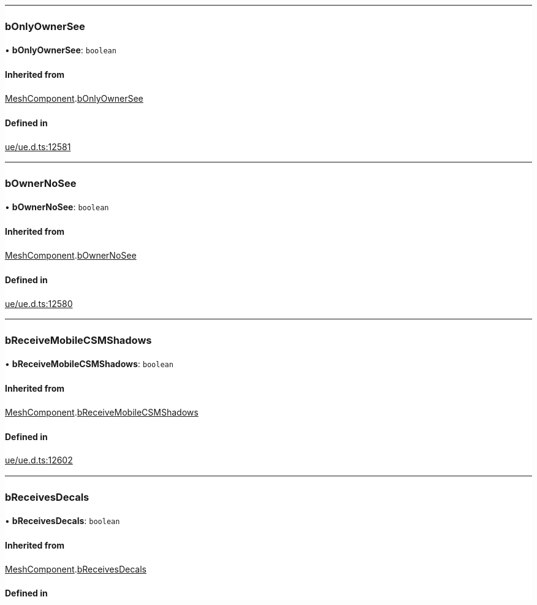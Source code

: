 ___

### bOnlyOwnerSee

• **bOnlyOwnerSee**: `boolean`

#### Inherited from

[MeshComponent](ue_ue.MeshComponent.md).[bOnlyOwnerSee](ue_ue.MeshComponent.md#bonlyownersee)

#### Defined in

[ue/ue.d.ts:12581](https://github.com/YugMetaverse/yug_typings/blob/b7d9b19/ue/ue.d.ts#L12581)

___

### bOwnerNoSee

• **bOwnerNoSee**: `boolean`

#### Inherited from

[MeshComponent](ue_ue.MeshComponent.md).[bOwnerNoSee](ue_ue.MeshComponent.md#bownernosee)

#### Defined in

[ue/ue.d.ts:12580](https://github.com/YugMetaverse/yug_typings/blob/b7d9b19/ue/ue.d.ts#L12580)

___

### bReceiveMobileCSMShadows

• **bReceiveMobileCSMShadows**: `boolean`

#### Inherited from

[MeshComponent](ue_ue.MeshComponent.md).[bReceiveMobileCSMShadows](ue_ue.MeshComponent.md#breceivemobilecsmshadows)

#### Defined in

[ue/ue.d.ts:12602](https://github.com/YugMetaverse/yug_typings/blob/b7d9b19/ue/ue.d.ts#L12602)

___

### bReceivesDecals

• **bReceivesDecals**: `boolean`

#### Inherited from

[MeshComponent](ue_ue.MeshComponent.md).[bReceivesDecals](ue_ue.MeshComponent.md#breceivesdecals)

#### Defined in

